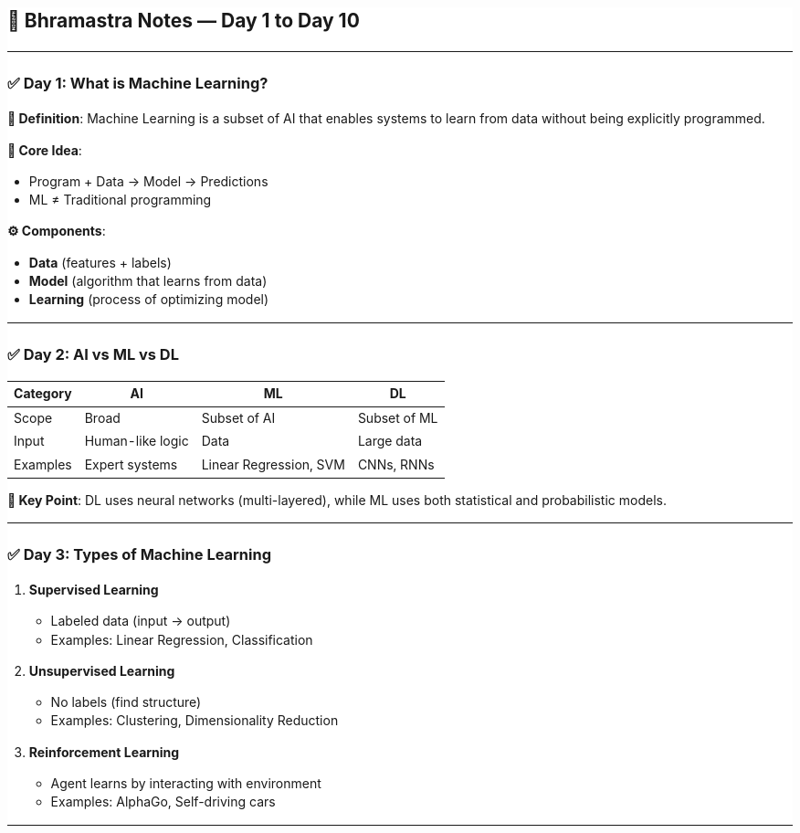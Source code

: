## 🧠 Bhramastra Notes — Day 1 to Day 10

---

### ✅ **Day 1: What is Machine Learning?**

**📌 Definition**:
Machine Learning is a subset of AI that enables systems to learn from data without being explicitly programmed.

**🧠 Core Idea**:

* Program + Data → Model → Predictions
* ML ≠ Traditional programming

**⚙️ Components**:

* **Data** (features + labels)
* **Model** (algorithm that learns from data)
* **Learning** (process of optimizing model)

---

### ✅ **Day 2: AI vs ML vs DL**

| Category | AI               | ML                     | DL           |
| -------- | ---------------- | ---------------------- | ------------ |
| Scope    | Broad            | Subset of AI           | Subset of ML |
| Input    | Human-like logic | Data                   | Large data   |
| Examples | Expert systems   | Linear Regression, SVM | CNNs, RNNs   |

**🧠 Key Point**:
DL uses neural networks (multi-layered), while ML uses both statistical and probabilistic models.

---

### ✅ **Day 3: Types of Machine Learning**

1. **Supervised Learning**

   * Labeled data (input → output)
   * Examples: Linear Regression, Classification

2. **Unsupervised Learning**

   * No labels (find structure)
   * Examples: Clustering, Dimensionality Reduction

3. **Reinforcement Learning**

   * Agent learns by interacting with environment
   * Examples: AlphaGo, Self-driving cars

---
